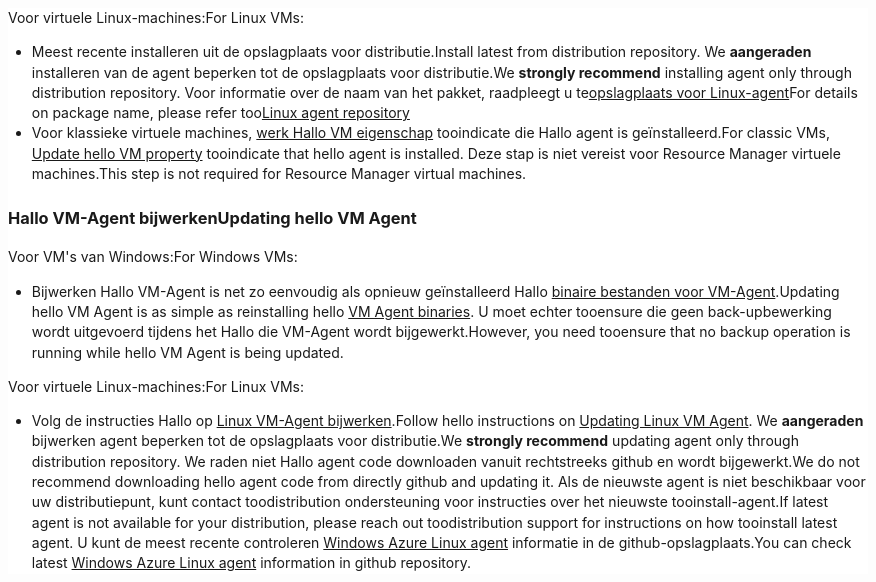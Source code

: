<span data-ttu-id="217e3-349">Voor virtuele Linux-machines:</span><span class="sxs-lookup"><span data-stu-id="217e3-349">For Linux VMs:</span></span>

* <span data-ttu-id="217e3-350">Meest recente installeren uit de opslagplaats voor distributie.</span><span class="sxs-lookup"><span data-stu-id="217e3-350">Install latest from distribution repository.</span></span> <span data-ttu-id="217e3-351">We **aangeraden** installeren van de agent beperken tot de opslagplaats voor distributie.</span><span class="sxs-lookup"><span data-stu-id="217e3-351">We **strongly recommend** installing agent only through distribution repository.</span></span> <span data-ttu-id="217e3-352">Voor informatie over de naam van het pakket, raadpleegt u te[opslagplaats voor Linux-agent](https://github.com/Azure/WALinuxAgent)</span><span class="sxs-lookup"><span data-stu-id="217e3-352">For details on package name, please refer too[Linux agent repository](https://github.com/Azure/WALinuxAgent)</span></span> 
* <span data-ttu-id="217e3-353">Voor klassieke virtuele machines, [werk Hallo VM eigenschap](http://blogs.msdn.com/b/mast/archive/2014/04/08/install-the-vm-agent-on-an-existing-azure-vm.aspx) tooindicate die Hallo agent is geïnstalleerd.</span><span class="sxs-lookup"><span data-stu-id="217e3-353">For classic VMs, [Update hello VM property](http://blogs.msdn.com/b/mast/archive/2014/04/08/install-the-vm-agent-on-an-existing-azure-vm.aspx) tooindicate that hello agent is installed.</span></span> <span data-ttu-id="217e3-354">Deze stap is niet vereist voor Resource Manager virtuele machines.</span><span class="sxs-lookup"><span data-stu-id="217e3-354">This step is not required for Resource Manager virtual machines.</span></span>

### <a name="updating-hello-vm-agent"></a><span data-ttu-id="217e3-355">Hallo VM-Agent bijwerken</span><span class="sxs-lookup"><span data-stu-id="217e3-355">Updating hello VM Agent</span></span>
<span data-ttu-id="217e3-356">Voor VM's van Windows:</span><span class="sxs-lookup"><span data-stu-id="217e3-356">For Windows VMs:</span></span>

* <span data-ttu-id="217e3-357">Bijwerken Hallo VM-Agent is net zo eenvoudig als opnieuw geïnstalleerd Hallo [binaire bestanden voor VM-Agent](http://go.microsoft.com/fwlink/?LinkID=394789&clcid=0x409).</span><span class="sxs-lookup"><span data-stu-id="217e3-357">Updating hello VM Agent is as simple as reinstalling hello [VM Agent binaries](http://go.microsoft.com/fwlink/?LinkID=394789&clcid=0x409).</span></span> <span data-ttu-id="217e3-358">U moet echter tooensure die geen back-upbewerking wordt uitgevoerd tijdens het Hallo die VM-Agent wordt bijgewerkt.</span><span class="sxs-lookup"><span data-stu-id="217e3-358">However, you need tooensure that no backup operation is running while hello VM Agent is being updated.</span></span>

<span data-ttu-id="217e3-359">Voor virtuele Linux-machines:</span><span class="sxs-lookup"><span data-stu-id="217e3-359">For Linux VMs:</span></span>

* <span data-ttu-id="217e3-360">Volg de instructies Hallo op [Linux VM-Agent bijwerken](../virtual-machines/linux/update-agent.md?toc=%2fazure%2fvirtual-machines%2flinux%2ftoc.json).</span><span class="sxs-lookup"><span data-stu-id="217e3-360">Follow hello instructions on [Updating Linux VM Agent](../virtual-machines/linux/update-agent.md?toc=%2fazure%2fvirtual-machines%2flinux%2ftoc.json).</span></span>
<span data-ttu-id="217e3-361">We **aangeraden** bijwerken agent beperken tot de opslagplaats voor distributie.</span><span class="sxs-lookup"><span data-stu-id="217e3-361">We **strongly recommend** updating agent only through distribution repository.</span></span> <span data-ttu-id="217e3-362">We raden niet Hallo agent code downloaden vanuit rechtstreeks github en wordt bijgewerkt.</span><span class="sxs-lookup"><span data-stu-id="217e3-362">We do not recommend downloading hello agent code from directly github and updating it.</span></span> <span data-ttu-id="217e3-363">Als de nieuwste agent is niet beschikbaar voor uw distributiepunt, kunt contact toodistribution ondersteuning voor instructies over het nieuwste tooinstall-agent.</span><span class="sxs-lookup"><span data-stu-id="217e3-363">If latest agent is not available for your distribution, please reach out toodistribution support for instructions on how tooinstall latest agent.</span></span> <span data-ttu-id="217e3-364">U kunt de meest recente controleren [Windows Azure Linux agent](https://github.com/Azure/WALinuxAgent/releases) informatie in de github-opslagplaats.</span><span class="sxs-lookup"><span data-stu-id="217e3-364">You can check latest [Windows Azure Linux agent](https://github.com/Azure/WALinuxAgent/releases) information in github repository.</span></span>
